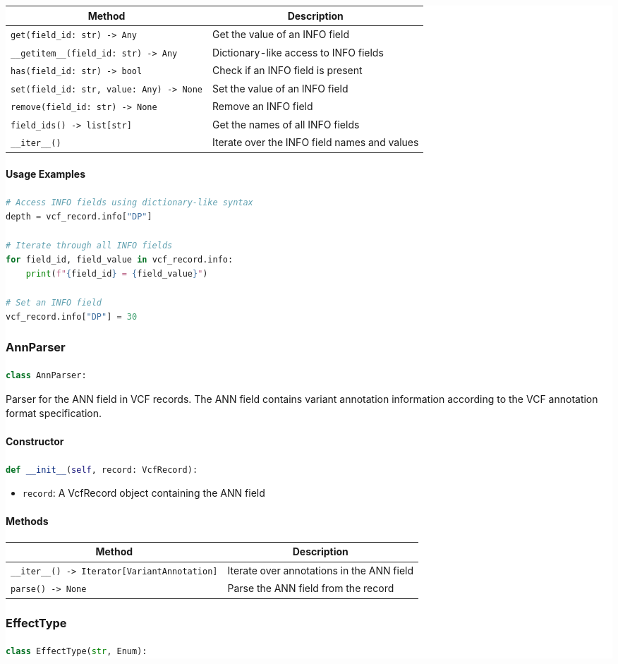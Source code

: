 | Method | Description |
|--------|-------------|
| `get(field_id: str) -> Any` | Get the value of an INFO field |
| `__getitem__(field_id: str) -> Any` | Dictionary-like access to INFO fields |
| `has(field_id: str) -> bool` | Check if an INFO field is present |
| `set(field_id: str, value: Any) -> None` | Set the value of an INFO field |
| `remove(field_id: str) -> None` | Remove an INFO field |
| `field_ids() -> list[str]` | Get the names of all INFO fields |
| `__iter__()` | Iterate over the INFO field names and values |

#### Usage Examples

```python
# Access INFO fields using dictionary-like syntax
depth = vcf_record.info["DP"]

# Iterate through all INFO fields
for field_id, field_value in vcf_record.info:
    print(f"{field_id} = {field_value}")

# Set an INFO field
vcf_record.info["DP"] = 30
```
### AnnParser

```python
class AnnParser:
```

Parser for the ANN field in VCF records. The ANN field contains variant annotation information according to the VCF annotation format specification.

#### Constructor

```python
def __init__(self, record: VcfRecord):
```

- `record`: A VcfRecord object containing the ANN field

#### Methods

Method | Description |
|--------|-------------|
`__iter__() -> Iterator[VariantAnnotation]` | Iterate over annotations in the ANN field |
`parse() -> None` | Parse the ANN field from the record |

### EffectType

```python
class EffectType(str, Enum):
```
